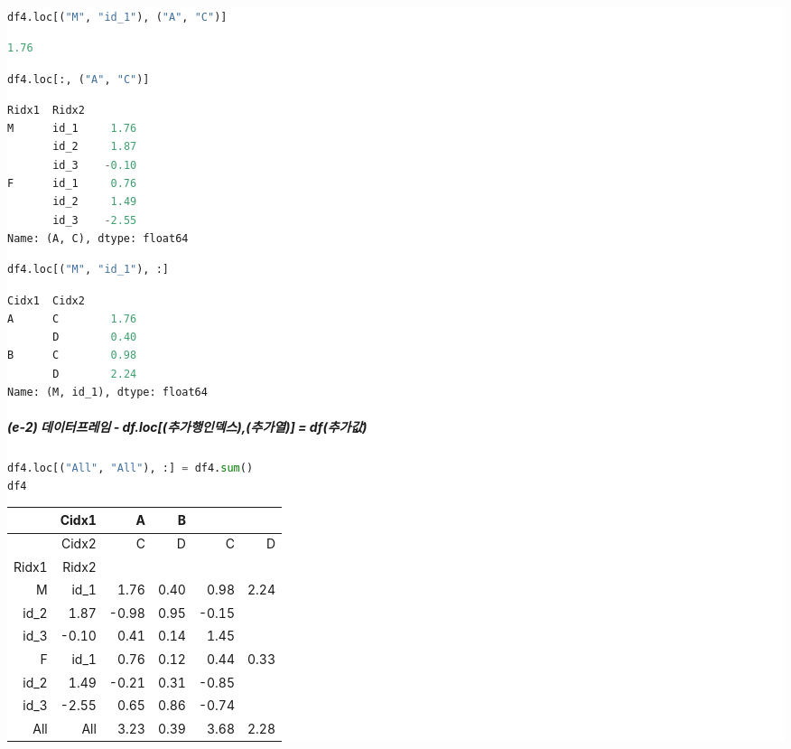 ```python
df4.loc[("M", "id_1"), ("A", "C")]
```

```python
1.76
```



```python
df4.loc[:, ("A", "C")]
```

```python
Ridx1  Ridx2
M      id_1     1.76
       id_2     1.87
       id_3    -0.10
F      id_1     0.76
       id_2     1.49
       id_3    -2.55
Name: (A, C), dtype: float64
```



```python
df4.loc[("M", "id_1"), :]
```

```python
Cidx1  Cidx2
A      C        1.76
       D        0.40
B      C        0.98
       D        2.24
Name: (M, id_1), dtype: float64
```



##### (e-2) 데이터프레임 - df.loc[(추가행인덱스),(추가열)] = df(추가값)

```python
df4.loc[("All", "All"), :] = df4.sum()
df4
```

|       | Cidx1 |     A |    B |       |      |
| ----: | ----: | ----: | ---: | ----: | ---: |
|       | Cidx2 |     C |    D |     C |    D |
| Ridx1 | Ridx2 |       |      |       |      |
|     M |  id_1 |  1.76 | 0.40 |  0.98 | 2.24 |
|  id_2 |  1.87 | -0.98 | 0.95 | -0.15 |      |
|  id_3 | -0.10 |  0.41 | 0.14 |  1.45 |      |
|     F |  id_1 |  0.76 | 0.12 |  0.44 | 0.33 |
|  id_2 |  1.49 | -0.21 | 0.31 | -0.85 |      |
|  id_3 | -2.55 |  0.65 | 0.86 | -0.74 |      |
|   All |   All |  3.23 | 0.39 |  3.68 | 2.28 |
